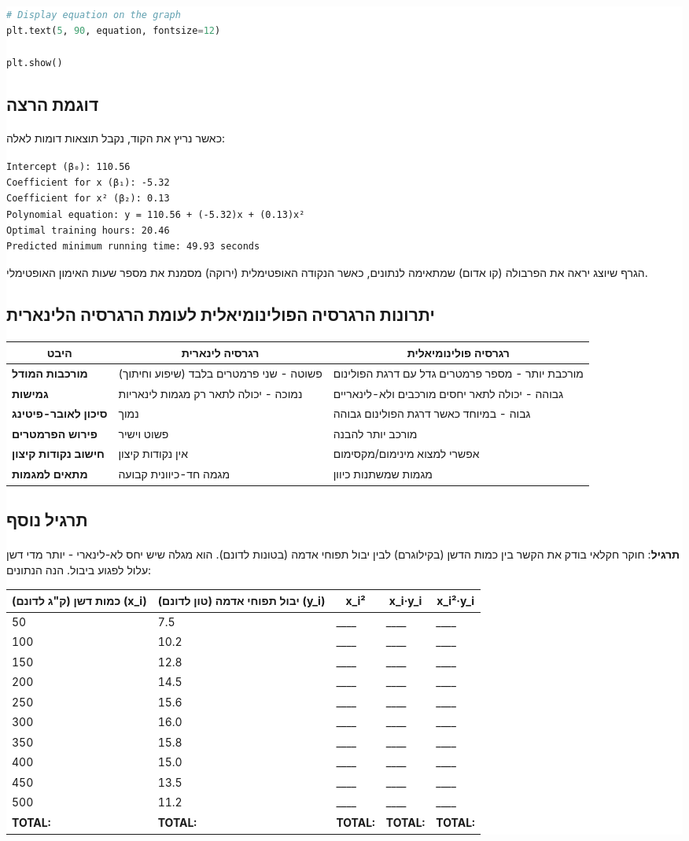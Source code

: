 ```python
# Display equation on the graph
plt.text(5, 90, equation, fontsize=12)

plt.show()
```

## דוגמת הרצה

כאשר נריץ את הקוד, נקבל תוצאות דומות לאלה:

```
Intercept (β₀): 110.56
Coefficient for x (β₁): -5.32
Coefficient for x² (β₂): 0.13
Polynomial equation: y = 110.56 + (-5.32)x + (0.13)x²
Optimal training hours: 20.46
Predicted minimum running time: 49.93 seconds
```

הגרף שיוצג יראה את הפרבולה (קו אדום) שמתאימה לנתונים, כאשר הנקודה האופטימלית (ירוקה) מסמנת את מספר שעות האימון האופטימלי.

## יתרונות הרגרסיה הפולינומיאלית לעומת הרגרסיה הלינארית

| היבט | רגרסיה לינארית | רגרסיה פולינומיאלית |
|------|-----------------|----------------------|
| **מורכבות המודל** | פשוטה - שני פרמטרים בלבד (שיפוע וחיתוך) | מורכבת יותר - מספר פרמטרים גדל עם דרגת הפולינום |
| **גמישות** | נמוכה - יכולה לתאר רק מגמות לינאריות | גבוהה - יכולה לתאר יחסים מורכבים ולא-לינאריים |
| **סיכון לאובר-פיטינג** | נמוך | גבוה - במיוחד כאשר דרגת הפולינום גבוהה |
| **פירוש הפרמטרים** | פשוט וישיר | מורכב יותר להבנה |
| **חישוב נקודות קיצון** | אין נקודות קיצון | אפשרי למצוא מינימום/מקסימום |
| **מתאים למגמות** | מגמה חד-כיוונית קבועה | מגמות שמשתנות כיוון |

## תרגיל נוסף

**תרגיל**: 
חוקר חקלאי בודק את הקשר בין כמות הדשן (בקילוגרם) לבין יבול תפוחי אדמה (בטונות לדונם). הוא מגלה שיש יחס לא-לינארי - יותר מדי דשן עלול לפגוע ביבול. הנה הנתונים:

| כמות דשן (ק"ג לדונם) (x_i) | יבול תפוחי אדמה (טון לדונם) (y_i) | x_i² | x_i·y_i | x_i²·y_i |
|-----------------------------|-----------------------------------|------|---------|----------|
| 50                          | 7.5                               | ____ | ____    | ____     |
| 100                         | 10.2                              | ____ | ____    | ____     |
| 150                         | 12.8                              | ____ | ____    | ____     |
| 200                         | 14.5                              | ____ | ____    | ____     |
| 250                         | 15.6                              | ____ | ____    | ____     |
| 300                         | 16.0                              | ____ | ____    | ____     |
| 350                         | 15.8                              | ____ | ____    | ____     |
| 400                         | 15.0                              | ____ | ____    | ____     |
| 450                         | 13.5                              | ____ | ____    | ____     |
| 500                         | 11.2                              | ____ | ____    | ____     |
| **TOTAL:** | **TOTAL:** | **TOTAL:** | **TOTAL:** | **TOTAL:** |
